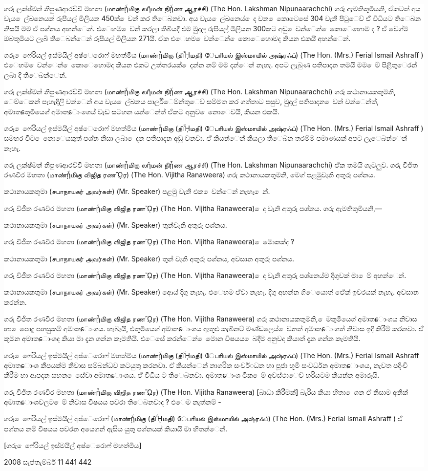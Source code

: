 ගරු ලක්ෂ්මන් නිපුණආරච්චි මහතා (மாண்ᾗமிகு லῆமன் நிᾗண ஆரச்சி) (The Hon. Lakshman Nipunaarachchi) ගරු ඇමතිතුමියනි, ඒකටත් අය වැය ෙල්ඛනෙයන් රුපියල් මිලියන 450ක් ෙවන් කර තිෙබනවා. අය වැය ෙල්ඛනෙය් ෙද වන ෙකොටෙසේ 304 වැනි පිටුෙව් ඒ විධියට තිෙබන නිසයි මම ඒ පශ්නය අහන්ෙන්. එෙහම ෙවන් කරලා තිබියදී එම මුදල රුපියල් මිලියන 300කට අඩු ෙවන්ෙන් ෙකොෙහොම ද ? ඒ වෙග්ම ඔබතුමියට ලැබී තිෙබන්ෙන් රුපියල් මිලියන 271යි. ඒක එෙහම ෙවන්ෙන් ෙකොෙහොමද කියන එකයි අහන්ෙන්.

ගරු ෙෆේරියල් ඉස්මයිල් අෂ්ෙරොෆ් මහත්මිය (மாண்ᾗமிகு (திᾞமதி) ேபாியல் இஸ்மாயில் அஷ்ரஃப்) (The Hon. (Mrs.) Ferial Ismail Ashraff ) එෙහම ෙවන්ෙන් ෙකොෙහොමද කියන එකට උත්තරයක් ෙදන්න නම් මම දන්ෙන් නැහැ. අපට ලැබුණ පතිපාදන තමයි මම ෙම් පිළිතුෙරන් ලබා දී තිෙබන්ෙන්.

ගරු ලක්ෂ්මන් නිපුණආරච්චි මහතා (மாண்ᾗமிகு லῆமன் நிᾗண ஆரச்சி) (The Hon. Lakshman Nipunaarachchi) ගරු කථානායකතුමනි, ෙම්ෙකන් පැහැදිලි වන්ෙන් අය වැය ෙල්ඛනය පාර්ලිෙම්න්තුෙව් සම්මත කර ගත්තාට පසුව, මුදල් පතිපාදන ෙවන් වන්ෙන්ත්, අමාතɕතුමියෙග් අමාතɕාංශෙය් වැඩ සටහන යන්ෙන්ත් ඒකට අනුව ෙනොෙවයි, කියන එකයි.

ගරු ෙෆේරියල් ඉස්මයිල් අෂ්ෙරොෆ් මහත්මිය (மாண்ᾗமிகு (திᾞமதி) ேபாியல் இஸ்மாயில் அஷ்ரஃப்) (The Hon. (Mrs.) Ferial Ismail Ashraff ) සමහර විට ෙනොෙයකුත් පශ්න නිසා ලබා ෙදන පතිපාදන අඩු වනවා. ඒ කියන්ෙන් කියලා තිෙබන තරම්ම පමාණයක් අපට ලැෙබන්ෙන් නැහැ.

ගරු ලක්ෂ්මන් නිපුණආරච්චි මහතා (மாண்ᾗமிகு லῆமன் நிᾗண ஆரச்சி) (The Hon. Lakshman Nipunaarachchi) ඒක තමයි ගැටලුව. ගරු විජිත රණවීර මහතා (மாண்ᾗமிகு விஜித ரணᾪர) (The Hon. Vijitha Ranaweera) ගරු කථානායකතුමනි, මෙග් පළමුවැනි අතුරු පශ්නය.

කථානායකතුමා (சபாநாயகர் அவர்கள்) (Mr. Speaker) පළමු වැනි එක ෙවන්ෙන් නැහැ ෙන්.

ගරු විජිත රණවීර මහතා (மாண்ᾗமிகு விஜித ரணᾪர) (The Hon. Vijitha Ranaweera) ෙද වැනි අතුරු පශ්නය. ගරු ඇමතිතුමියනි,—

කථානායකතුමා (சபாநாயகர் அவர்கள்) (Mr. Speaker) තුන්වැනි අතුරු පශ්නය.

ගරු විජිත රණවීර මහතා (மாண்ᾗமிகு விஜித ரணᾪர) (The Hon. Vijitha Ranaweera) ෙමොකක්ද ?

කථානායකතුමා (சபாநாயகர் அவர்கள்) (Mr. Speaker) තුන් වැනි අතුරු පශ්නය, අවසාන අතුරු පශ්නය.

ගරු විජිත රණවීර මහතා (மாண்ᾗமிகு விஜித ரணᾪர) (The Hon. Vijitha Ranaweera) ෙද වැනි අතුරු පශ්නෙය්ම දිගුවක් මා ෙම් අහන්ෙන්.

කථානායකතුමා (சபாநாயகர் அவர்கள்) (Mr. Speaker) ආෙය් දිගු නැහැ. එෙහම ඒවා නැහැ. දිගු අහන්න ගිෙයොත් ඒෙක් ඉවරයක් නැහැ. අවසාන කරන්න.

ගරු විජිත රණවීර මහතා (மாண்ᾗமிகு விஜித ரணᾪர) (The Hon. Vijitha Ranaweera) ගරු කථානායකතුමනි, ෙමතුමියෙග් අමාතɕාංශය නිවාස හා ෙපොදු පහසුකම් අමාතɕාංශය. හැබැයි, එතුමියෙග් අමාතɕාංශය ඇතුළු කැබිනට් මණ්ඩලෙය් ෙවනත් අමාතɕාංශත් නිවාස ඉදි කිරීම් කරනවා. ඒ කුමන අමාතɕාංශද කියා මා දැන ගන්න කැමතියි. එෙසේ කරන්ෙන් ෙමොන විෂයය ෙබදීම අනුවද කියාත් දැන ගන්න කැමතියි.

ගරු ෙෆේරියල් ඉස්මයිල් අෂ්ෙරොෆ් මහත්මිය (மாண்ᾗமிகு (திᾞமதி) ேபாியல் இஸ்மாயில் அஷ்ரஃப்) (The Hon. (Mrs.) Ferial Ismail Ashraff අමාතɕාංශ කීපයක්ම නිවාස සම්බන්ධව කටයුතු කරනවා. ඒ කියන්ෙන් නාගරික සංවර්◌ධන හා පූජා භූමි සංවර්ධන අමාතɕාංශය, නැවත පදිංචි කිරීම හා ආපදාන සහන ෙසේවා අමාතɕාංශය. ඒ විධිය ට තිෙබනවා. අමාතɕාංශ ටික ෙම් අවස්ථාෙව් හරියටම කියන්න අමාරුයි.

ගරු විජිත රණවීර මහතා (மாண்ᾗமிகு விஜித ரணᾪர) (The Hon. Vijitha Ranaweera) [බාධා කිරීමක්] බැරිය කියා හිතා ෙගන ඒ නිසාම අනික් අමාතɕාංශවලට ෙම් නිවාස විෂයය පවරා තිෙබනවාද ? එෙම නැත්නම් -

ගරු ෙෆේරියල් ඉස්මයිල් අෂ්ෙරොෆ් (மாண்ᾗமிகு (திᾞமதி) ேபாியல் இஸ்மாயில் அஷ்ரஃப்) (The Hon. (Mrs.) Ferial Ismail Ashraff ) ඒ පශ්නය නම් විෂයය පවරන අයෙගන් ඇසිය යුතු පශ්නයක් කියායි මා හිතන්ෙන්.

[ගරු ෙෆේරියල් ඉස්මයිල් අෂ්ෙරොෆ් මහත්මිය]

2008 සැප්තැම්බර් 11 441 442
